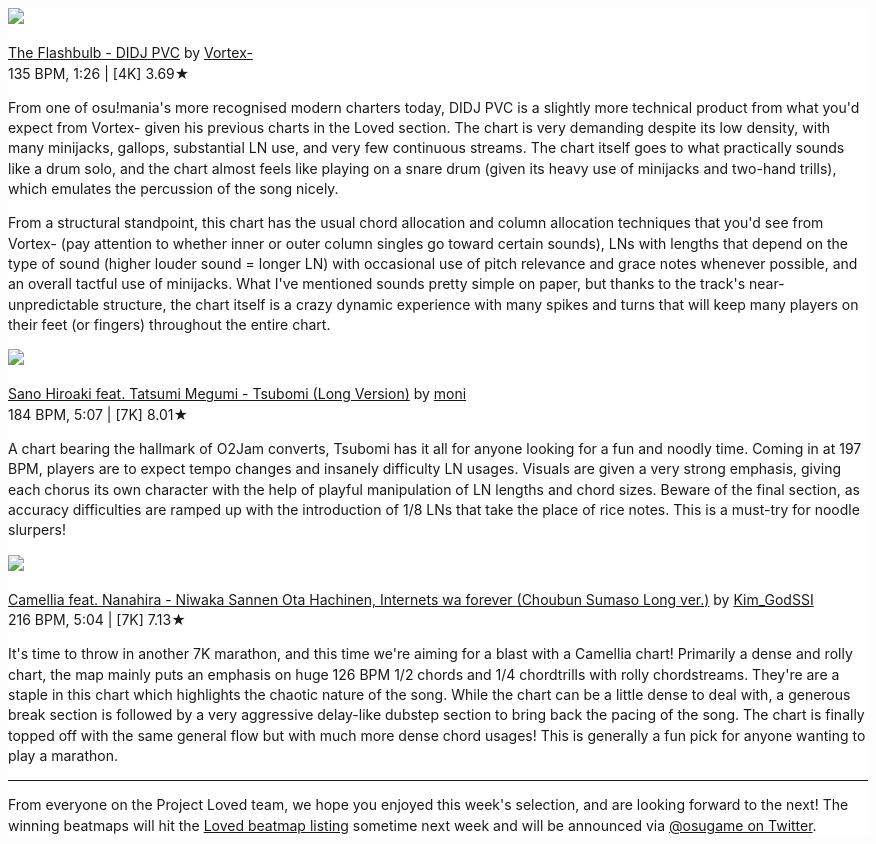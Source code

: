 [![](/wiki/shared/news/2019-06-12-project-loved-week-of-june-9th/mania/3-didj-pvc.jpg)](https://osu.ppy.sh/community/forums/topics/920496)

[The Flashbulb - DIDJ PVC](https://osu.ppy.sh/beatmapsets/884240#mania) by [Vortex-](https://osu.ppy.sh/users/4999669)  
135 BPM, 1:26 | \[4K\] 3.69★

From one of osu!mania's more recognised modern charters today, DIDJ PVC is a slightly more technical product from what you'd expect from Vortex- given his previous charts in the Loved section. The chart is very demanding despite its low density, with many minijacks, gallops, substantial LN use, and very few continuous streams. The chart itself goes to what practically sounds like a drum solo, and the chart almost feels like playing on a snare drum (given its heavy use of minijacks and two-hand trills), which emulates the percussion of the song nicely.

From a structural standpoint, this chart has the usual chord allocation and column allocation techniques that you'd see from Vortex- (pay attention to whether inner or outer column singles go toward certain sounds), LNs with lengths that depend on the type of sound (higher louder sound = longer LN) with occasional use of pitch relevance and grace notes whenever possible, and an overall tactful use of minijacks. What I've mentioned sounds pretty simple on paper, but thanks to the track's near-unpredictable structure, the chart itself is a crazy dynamic experience with many spikes and turns that will keep many players on their feet (or fingers) throughout the entire chart.

[![](/wiki/shared/news/2019-06-12-project-loved-week-of-june-9th/mania/4-tsubomi-long-version.jpg)](https://osu.ppy.sh/community/forums/topics/920495)

[Sano Hiroaki feat. Tatsumi Megumi - Tsubomi (Long Version)](https://osu.ppy.sh/beatmapsets/349611#mania) by [moni](https://osu.ppy.sh/users/1750531)  
184 BPM, 5:07 | \[7K\] 8.01★

A chart bearing the hallmark of O2Jam converts, Tsubomi has it all for anyone looking for a fun and noodly time. Coming in at 197 BPM, players are to expect tempo changes and insanely difficulty LN usages. Visuals are given a very strong emphasis, giving each chorus its own character with the help of playful manipulation of LN lengths and chord sizes. Beware of the final section, as accuracy difficulties are ramped up with the introduction of 1/8 LNs that take the place of rice notes. This is a must-try for noodle slurpers!

[![](/wiki/shared/news/2019-06-12-project-loved-week-of-june-9th/mania/5-niwaka-sannen-ota-hachinen-internets-wa-forever-choubun-sumaso-long-ver.jpg)](https://osu.ppy.sh/community/forums/topics/920494)

[Camellia feat. Nanahira - Niwaka Sannen Ota Hachinen, Internets wa forever (Choubun Sumaso Long ver.)](https://osu.ppy.sh/beatmapsets/748377#mania) by [Kim_GodSSI](https://osu.ppy.sh/users/2218047)  
216 BPM, 5:04 | \[7K\] 7.13★

It's time to throw in another 7K marathon, and this time we're aiming for a blast with a Camellia chart! Primarily a dense and rolly chart, the map mainly puts an emphasis on huge 126 BPM 1/2 chords and 1/4 chordtrills with rolly chordstreams. They're are a staple in this chart which highlights the chaotic nature of the song. While the chart can be a little dense to deal with, a generous break section is followed by a very aggressive delay-like dubstep section to bring back the pacing of the song. The chart is finally topped off with the same general flow but with much more dense chord usages! This is generally a fun pick for anyone wanting to play a marathon.

---

From everyone on the Project Loved team, we hope you enjoyed this week's selection, and are looking forward to the next! The winning beatmaps will hit the [Loved beatmap listing](https://osu.ppy.sh/beatmapsets?s=loved) sometime next week and will be announced via [@osugame on Twitter](https://twitter.com/osugame).
